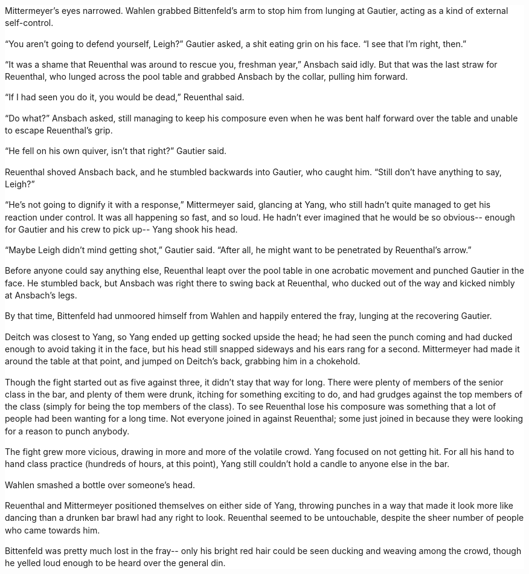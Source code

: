 Mittermeyer’s eyes narrowed. Wahlen grabbed Bittenfeld’s arm to stop him from lunging at Gautier, acting as a kind of external self-control.

“You aren’t going to defend yourself, Leigh?” Gautier asked, a shit eating grin on his face. “I see that I’m right, then.”

“It was a shame that Reuenthal was around to rescue you, freshman year,” Ansbach said idly. But that was the last straw for Reuenthal, who lunged across the pool table and grabbed Ansbach by the collar, pulling him forward.

“If I had seen you do it, you would be dead,” Reuenthal said.

“Do what?” Ansbach asked, still managing to keep his composure even when he was bent half forward over the table and unable to escape Reuenthal’s grip.

“He fell on his own quiver, isn’t that right?” Gautier said. 

Reuenthal shoved Ansbach back, and he stumbled backwards into Gautier, who caught him. “Still don’t have anything to say, Leigh?”

“He’s not going to dignify it with a response,” Mittermeyer said, glancing at Yang, who still hadn’t quite managed to get his reaction under control. It was all happening so fast, and so loud. He hadn’t ever imagined that he would be so obvious-- enough for Gautier and his crew to pick up-- Yang shook his head.

“Maybe Leigh didn’t mind getting shot,” Gautier said. “After all, he might want to be penetrated by Reuenthal’s arrow.”

Before anyone could say anything else, Reuenthal leapt over the pool table in one acrobatic movement and punched Gautier in the face. He stumbled back, but Ansbach was right there to swing back at Reuenthal, who ducked out of the way and kicked nimbly at Ansbach’s legs. 

By that time, Bittenfeld had unmoored himself from Wahlen and happily entered the fray, lunging at the recovering Gautier.

Deitch was closest to Yang, so Yang ended up getting socked upside the head; he had seen the punch coming and had ducked enough to avoid taking it in the face, but his head still snapped sideways and his ears rang for a second. Mittermeyer had made it around the table at that point, and jumped on Deitch’s back, grabbing him in a chokehold.

Though the fight started out as five against three, it didn’t stay that way for long. There were plenty of members of the senior class in the bar, and plenty of them were drunk, itching for something exciting to do, and had grudges against the top members of the class (simply for being the top members of the class). To see Reuenthal lose his composure was something that a lot of people had been wanting for a long time. Not everyone joined in against Reuenthal; some just joined in because they were looking for a reason to punch anybody.

The fight grew more vicious, drawing in more and more of the volatile crowd. Yang focused on not getting hit. For all his hand to hand class practice (hundreds of hours, at this point), Yang still couldn’t hold a candle to anyone else in the bar.

Wahlen smashed a bottle over someone’s head.

Reuenthal and Mittermeyer positioned themselves on either side of Yang, throwing punches in a way that made it look more like dancing than a drunken bar brawl had any right to look. Reuenthal seemed to be untouchable, despite the sheer number of people who came towards him.

Bittenfeld was pretty much lost in the fray-- only his bright red hair could be seen ducking and weaving among the crowd, though he yelled loud enough to be heard over the general din.
